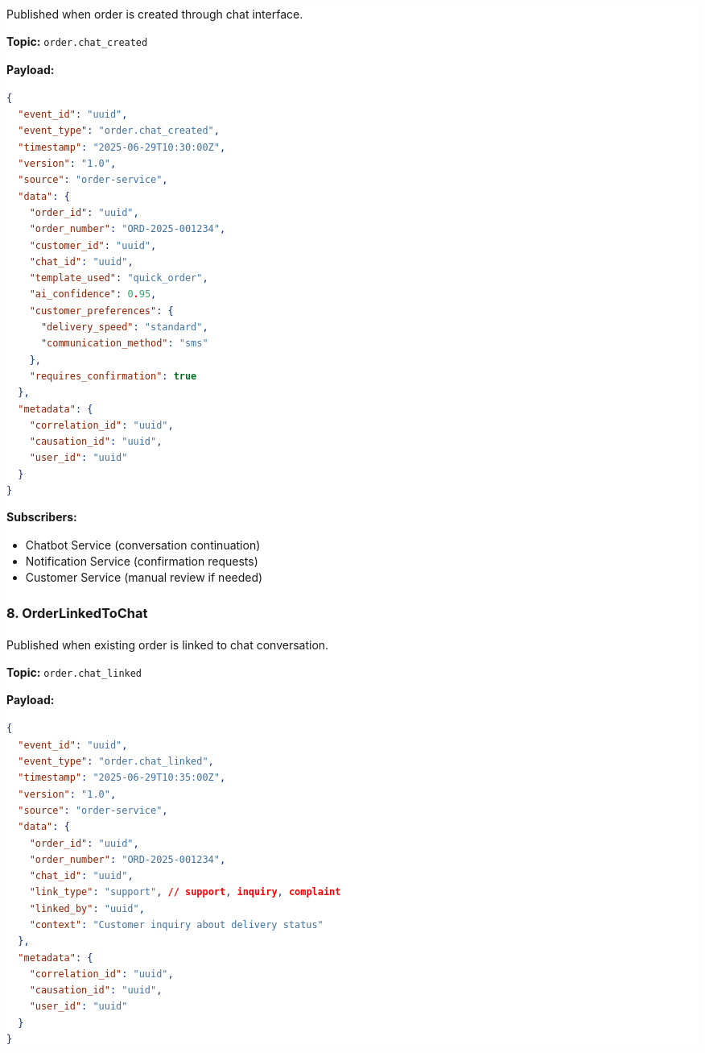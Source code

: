 Published when order is created through chat interface.

**Topic:** `order.chat_created`

**Payload:**
```json
{
  "event_id": "uuid",
  "event_type": "order.chat_created",
  "timestamp": "2025-06-29T10:30:00Z",
  "version": "1.0",
  "source": "order-service",
  "data": {
    "order_id": "uuid",
    "order_number": "ORD-2025-001234",
    "customer_id": "uuid",
    "chat_id": "uuid",
    "template_used": "quick_order",
    "ai_confidence": 0.95,
    "customer_preferences": {
      "delivery_speed": "standard",
      "communication_method": "sms"
    },
    "requires_confirmation": true
  },
  "metadata": {
    "correlation_id": "uuid",
    "causation_id": "uuid",
    "user_id": "uuid"
  }
}
```

**Subscribers:**
- Chatbot Service (conversation continuation)
- Notification Service (confirmation requests)
- Customer Service (manual review if needed)

### 8. OrderLinkedToChat

Published when existing order is linked to chat conversation.

**Topic:** `order.chat_linked`

**Payload:**
```json
{
  "event_id": "uuid",
  "event_type": "order.chat_linked",
  "timestamp": "2025-06-29T10:35:00Z",
  "version": "1.0",
  "source": "order-service",
  "data": {
    "order_id": "uuid",
    "order_number": "ORD-2025-001234",
    "chat_id": "uuid",
    "link_type": "support", // support, inquiry, complaint
    "linked_by": "uuid",
    "context": "Customer inquiry about delivery status"
  },
  "metadata": {
    "correlation_id": "uuid",
    "causation_id": "uuid",
    "user_id": "uuid"
  }
}
```